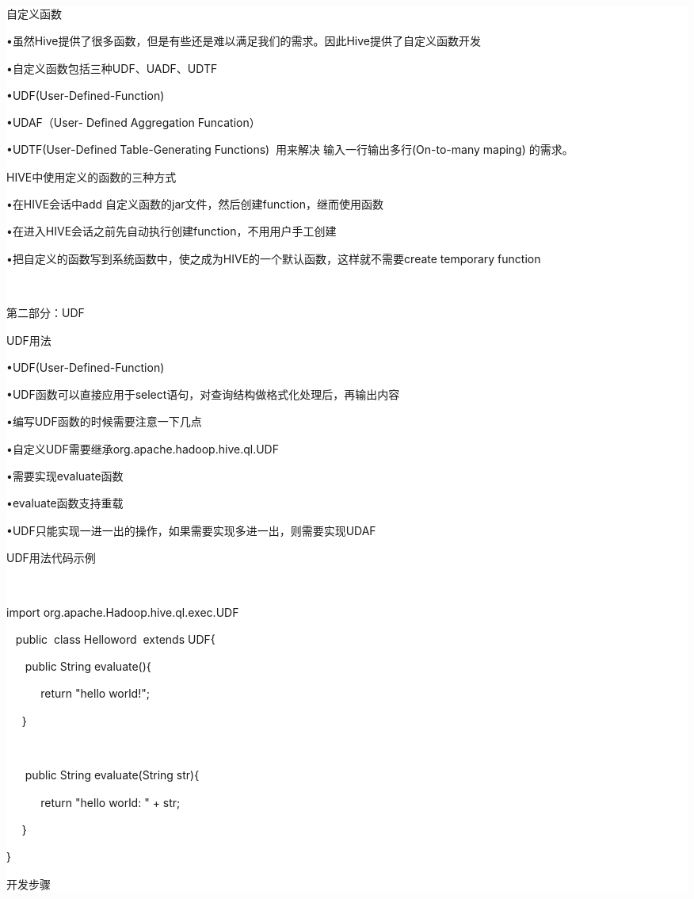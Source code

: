 <p>自定义函数</p>

<p>•虽然Hive提供了很多函数，但是有些还是难以满足我们的需求。因此Hive提供了自定义函数开发</p>

<p>•自定义函数包括三种UDF、UADF、UDTF</p>

<p>•UDF(User-Defined-Function)</p>

<p>•UDAF（User- Defined Aggregation Funcation）</p>

<p>•UDTF(User-Defined Table-Generating Functions)  用来解决 输入一行输出多行(On-to-many maping) 的需求。 </p>

<p>HIVE中使用定义的函数的三种方式</p>

<p>•在HIVE会话中add 自定义函数的jar文件，然后创建function，继而使用函数</p>

<p>•在进入HIVE会话之前先自动执行创建function，不用用户手工创建</p>

<p>•把自定义的函数写到系统函数中，使之成为HIVE的一个默认函数，这样就不需要create temporary function</p>

<p> </p>

<p>第二部分：UDF</p>

<p>UDF用法</p>

<p>•UDF(User-Defined-Function)</p>

<p>•UDF函数可以直接应用于select语句，对查询结构做格式化处理后，再输出内容</p>

<p>•编写UDF函数的时候需要注意一下几点</p>

<p>•自定义UDF需要继承org.apache.hadoop.hive.ql.UDF</p>

<p>•需要实现evaluate函数</p>

<p>•evaluate函数支持重载</p>

<p>•UDF只能实现一进一出的操作，如果需要实现多进一出，则需要实现UDAF</p>

<p>UDF用法代码示例</p>

<p> </p>

<p>import org.apache.Hadoop.hive.ql.exec.UDF   </p>

<p>   public  class Helloword  extends UDF{   </p>

<p>      public String evaluate(){   </p>

<p>           return "hello world!";   </p>

<p>     }   </p>

<p>  </p>

<p>      public String evaluate(String str){   </p>

<p>           return "hello world: " + str;   </p>

<p>     }   </p>

<p>}</p>

<p>开发步骤</p>
